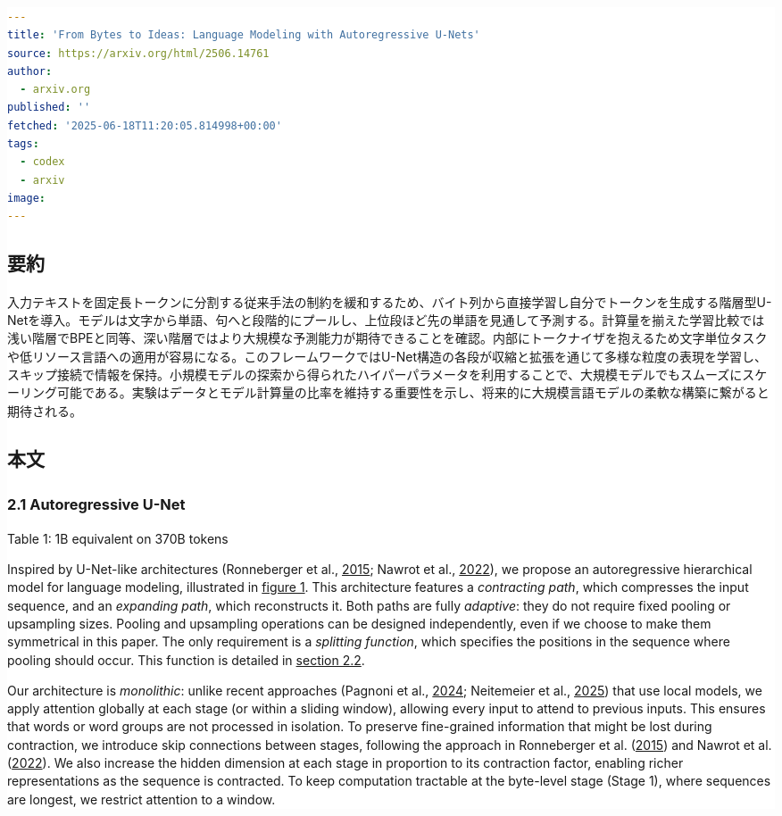 ```yaml
---
title: 'From Bytes to Ideas: Language Modeling with Autoregressive U-Nets'
source: https://arxiv.org/html/2506.14761
author:
  - arxiv.org
published: ''
fetched: '2025-06-18T11:20:05.814998+00:00'
tags:
  - codex
  - arxiv
image: 
---
```


## 要約

入力テキストを固定長トークンに分割する従来手法の制約を緩和するため、バイト列から直接学習し自分でトークンを生成する階層型U-Netを導入。モデルは文字から単語、句へと段階的にプールし、上位段ほど先の単語を見通して予測する。計算量を揃えた学習比較では浅い階層でBPEと同等、深い階層ではより大規模な予測能力が期待できることを確認。内部にトークナイザを抱えるため文字単位タスクや低リソース言語への適用が容易になる。このフレームワークではU-Net構造の各段が収縮と拡張を通じて多様な粒度の表現を学習し、スキップ接続で情報を保持。小規模モデルの探索から得られたハイパーパラメータを利用することで、大規模モデルでもスムーズにスケーリング可能である。実験はデータとモデル計算量の比率を維持する重要性を示し、将来的に大規模言語モデルの柔軟な構築に繋がると期待される。

## 本文

### 2.1 Autoregressive U-Net

Table 1: 1B equivalent on 370B tokens

Inspired by U-Net-like architectures (Ronneberger et al., [2015](https://arxiv.org/html/2506.14761v1#bib.bib3); Nawrot et al., [2022](https://arxiv.org/html/2506.14761v1#bib.bib4)), we propose an autoregressive hierarchical model for language modeling, illustrated in [figure 1](https://arxiv.org/html/2506.14761v1#S0.F1 "In From Bytes to Ideas: Language Modeling with Autoregressive U-Nets").
This architecture features a *contracting path*, which compresses the input sequence, and an *expanding path*, which reconstructs it. Both paths are fully *adaptive*: they do not require fixed pooling or upsampling sizes.
Pooling and upsampling operations can be designed independently, even if we choose to make them symmetrical in this paper.
The only requirement is a *splitting function*, which specifies the positions in the sequence where pooling should occur. This function is detailed in [section 2.2](https://arxiv.org/html/2506.14761v1#S2.SS2 "2.2 Splitting Function ‣ 2 Method ‣ From Bytes to Ideas: Language Modeling with Autoregressive U-Nets").

Our architecture is *monolithic*: unlike recent approaches (Pagnoni et al., [2024](https://arxiv.org/html/2506.14761v1#bib.bib5); Neitemeier et al., [2025](https://arxiv.org/html/2506.14761v1#bib.bib6)) that use local models, we apply attention globally at each stage (or within a sliding window), allowing every input to attend to previous inputs.
This ensures that words or word groups are not processed in isolation.
To preserve fine-grained information that might be lost during contraction, we introduce skip connections between stages, following the approach in Ronneberger et al. ([2015](https://arxiv.org/html/2506.14761v1#bib.bib3)) and Nawrot et al. ([2022](https://arxiv.org/html/2506.14761v1#bib.bib4)).
We also increase the hidden dimension at each stage in proportion to its contraction factor, enabling richer representations as the sequence is contracted.
To keep computation tractable at the byte-level stage (Stage 1), where sequences are longest, we restrict attention to a window.

